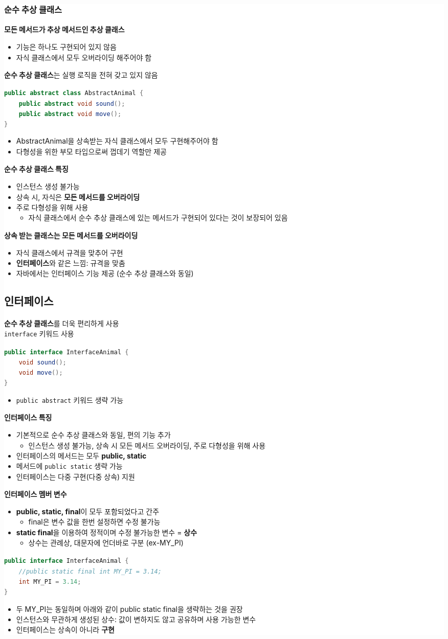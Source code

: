 ### 순수 추상 클래스

**모든 메서드가 추상 메서드인 추상 클래스**
- 기능은 하나도 구현되어 있지 않음
- 자식 클래스에서 모두 오버라이딩 해주어야 함

**순수 추상 클래스**는 실행 로직을 전혀 갖고 있지 않음
```java
public abstract class AbstractAnimal {
    public abstract void sound();
    public abstract void move();
}
```
- AbstractAnimal을 상속받는 자식 클래스에서 모두 구현해주어야 함
- 다형성을 위한 부모 타입으로써 껍데기 역할만 제공

**순수 추상 클래스 특징**  
- 인스턴스 생성 불가능
- 상속 시, 자식은 **모든 메서드를 오버라이딩**
- 주로 다형성을 위해 사용
  - 자식 클래스에서 순수 추상 클래스에 있는 메서드가 구현되어 있다는 것이 보장되어 있음

**상속 받는 클래스는 모든 메서드를 오버라이딩**
- 자식 클래스에서 규격을 맞추어 구현
- **인터페이스**와 같은 느낌: 규격을 맞춤
- 자바에서는 인터페이스 기능 제공 (순수 추상 클래스와 동일)

## 인터페이스

**순수 추상 클래스**를 더욱 편리하게 사용  
`interface` 키워드 사용
```java
public interface InterfaceAnimal {
    void sound(); 
    void move();
}
```
- `public abstract` 키워드 생략 가능

**인터페이스 특징**
- 기본적으로 순수 추상 클래스와 동일, 편의 기능 추가
  - 인스턴스 생성 불가능, 상속 시 모든 메서드 오버라이딩, 주로 다형성을 위해 사용
- 인터페이스의 메서드는 모두 **public, static**
- 메서드에 `public static` 생략 가능
- 인터페이스는 다중 구현(다중 상속) 지원

**인터페이스 멤버 변수**
- **public, static, final**이 모두 포함되었다고 간주
  - final은 변수 값을 한번 설정하면 수정 불가능
- **static final**을 이용하여 정적이며 수정 불가능한 변수 = **상수**
  - 상수는 관례상, 대문자에 언더바로 구분 (ex-MY_PI)
```java
public interface InterfaceAnimal {
    //public static final int MY_PI = 3.14;
    int MY_PI = 3.14;
}
```
- 두 MY_PI는 동일하며 아래와 같이 public static final을 생략하는 것을 권장
- 인스턴스와 무관하게 생성된 상수: 값이 변하지도 않고 공유하며 사용 가능한 변수
- 인터페이스는 상속이 아니라 **구현**
